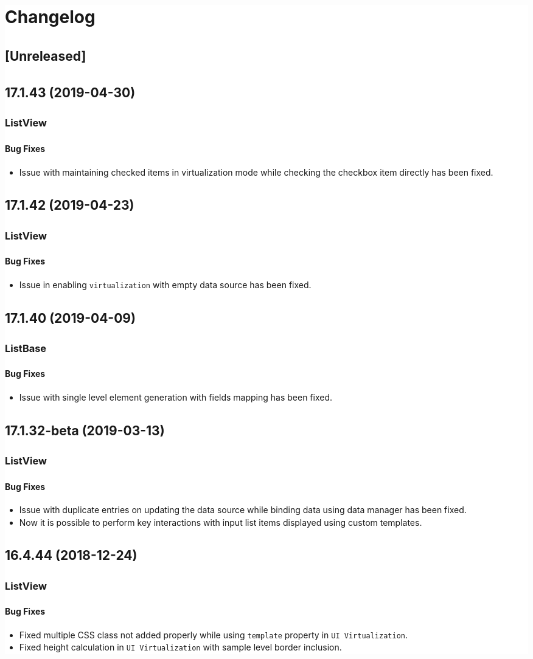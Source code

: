 # Changelog

## [Unreleased]

## 17.1.43 (2019-04-30)

### ListView

#### Bug Fixes

- Issue with maintaining checked items in virtualization mode while checking the checkbox item directly has been fixed.

## 17.1.42 (2019-04-23)

### ListView

#### Bug Fixes

- Issue in enabling `virtualization` with empty data source has been fixed.

## 17.1.40 (2019-04-09)

### ListBase

#### Bug Fixes

- Issue with single level element generation with fields mapping has been fixed.

## 17.1.32-beta (2019-03-13)

### ListView

#### Bug Fixes

- Issue with duplicate entries on updating the data source while binding data using data manager has been fixed.
- Now it is possible to perform key interactions with input list items displayed using custom templates.

## 16.4.44 (2018-12-24)

### ListView

#### Bug Fixes

- Fixed multiple CSS class not added properly while using `template` property in `UI Virtualization`.
- Fixed height calculation in `UI Virtualization` with sample level border inclusion.
